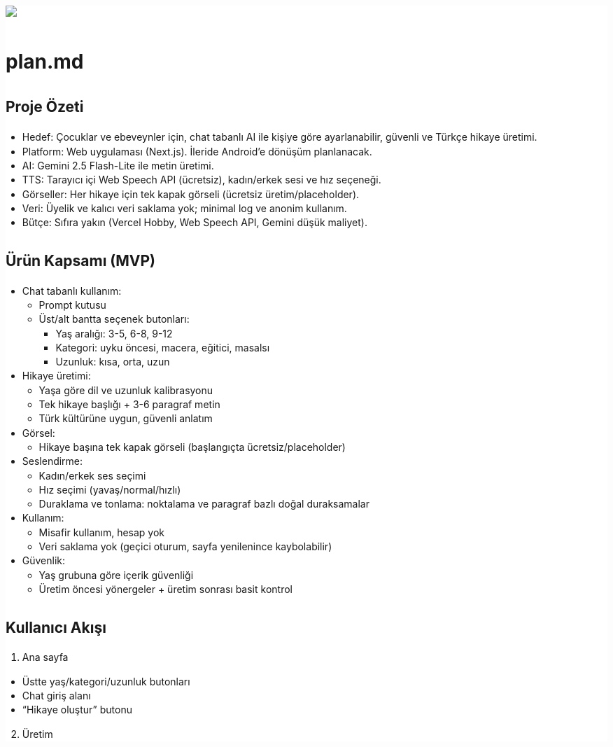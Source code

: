 <img src="https://r2cdn.perplexity.ai/pplx-full-logo-primary-dark%402x.png" style="height:64px;margin-right:32px"/>

# plan.md

## Proje Özeti

- Hedef: Çocuklar ve ebeveynler için, chat tabanlı AI ile kişiye göre ayarlanabilir, güvenli ve Türkçe hikaye üretimi.
- Platform: Web uygulaması (Next.js). İleride Android’e dönüşüm planlanacak.
- AI: Gemini 2.5 Flash-Lite ile metin üretimi.
- TTS: Tarayıcı içi Web Speech API (ücretsiz), kadın/erkek sesi ve hız seçeneği.
- Görseller: Her hikaye için tek kapak görseli (ücretsiz üretim/placeholder).
- Veri: Üyelik ve kalıcı veri saklama yok; minimal log ve anonim kullanım.
- Bütçe: Sıfıra yakın (Vercel Hobby, Web Speech API, Gemini düşük maliyet).


## Ürün Kapsamı (MVP)

- Chat tabanlı kullanım:
    - Prompt kutusu
    - Üst/alt bantta seçenek butonları:
        - Yaş aralığı: 3-5, 6-8, 9-12
        - Kategori: uyku öncesi, macera, eğitici, masalsı
        - Uzunluk: kısa, orta, uzun
- Hikaye üretimi:
    - Yaşa göre dil ve uzunluk kalibrasyonu
    - Tek hikaye başlığı + 3-6 paragraf metin
    - Türk kültürüne uygun, güvenli anlatım
- Görsel:
    - Hikaye başına tek kapak görseli (başlangıçta ücretsiz/placeholder)
- Seslendirme:
    - Kadın/erkek ses seçimi
    - Hız seçimi (yavaş/normal/hızlı)
    - Duraklama ve tonlama: noktalama ve paragraf bazlı doğal duraksamalar
- Kullanım:
    - Misafir kullanım, hesap yok
    - Veri saklama yok (geçici oturum, sayfa yenilenince kaybolabilir)
- Güvenlik:
    - Yaş grubuna göre içerik güvenliği
    - Üretim öncesi yönergeler + üretim sonrası basit kontrol


## Kullanıcı Akışı

1) Ana sayfa

- Üstte yaş/kategori/uzunluk butonları
- Chat giriş alanı
- “Hikaye oluştur” butonu

2) Üretim
